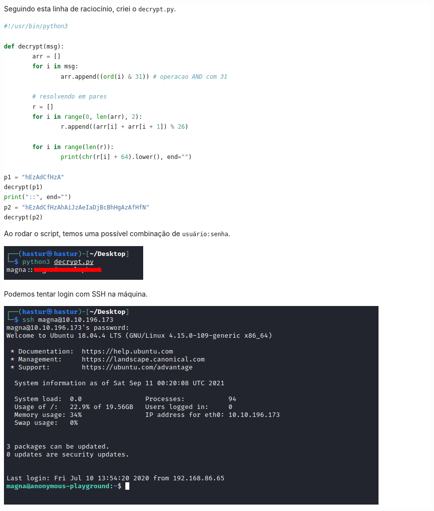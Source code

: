 Seguindo esta linha de raciocínio, criei o `decrypt.py`.

```python
#!/usr/bin/python3

def decrypt(msg):
        arr = []
        for i in msg:
                arr.append((ord(i) & 31)) # operacao AND com 31

        # resolvendo em pares
        r = []
        for i in range(0, len(arr), 2):
                r.append((arr[i] + arr[i + 1]) % 26)

        for i in range(len(r)):
                print(chr(r[i] + 64).lower(), end="")

p1 = "hEzAdCfHzA"
decrypt(p1)
print("::", end="")
p2 = "hEzAdCfHzAhAiJzAeIaDjBcBhHgAzAfHfN"
decrypt(p2)
```

Ao rodar o script, temos uma possível combinação de `usuário:senha`.

<img src="/thm/thm-anonymousplayground-8.png">

Podemos tentar login com SSH na máquina.

<img src="/thm/thm-anonymousplayground-9.png">
